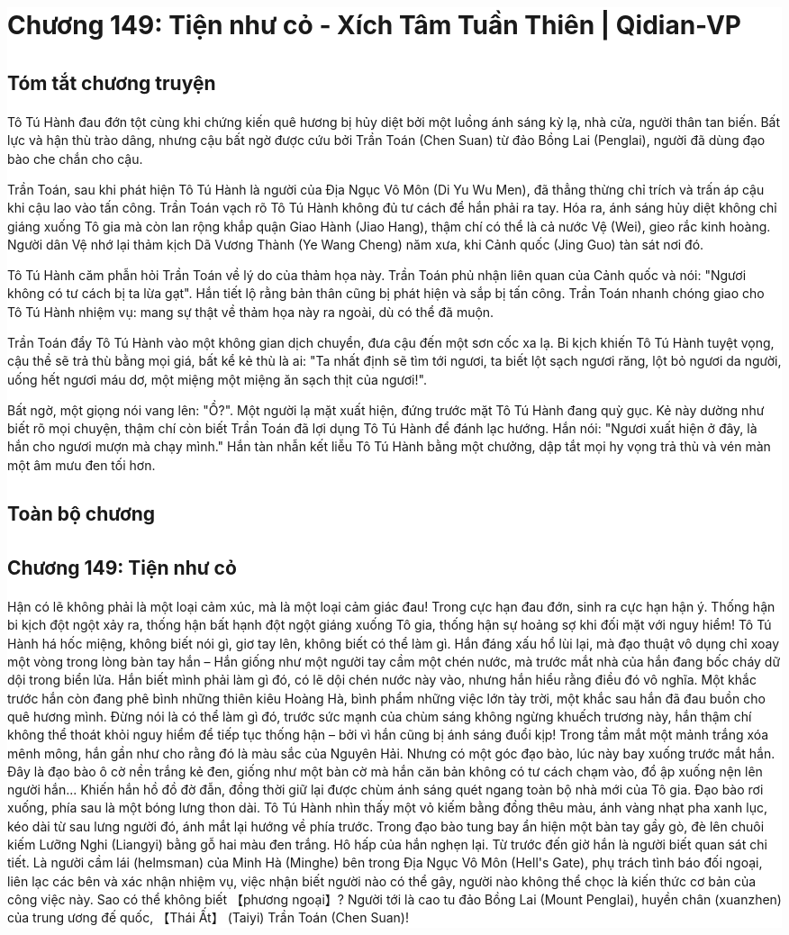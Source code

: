 # Chương 149: Tiện như cỏ - Xích Tâm Tuần Thiên | Qidian-VP

## Tóm tắt chương truyện

Tô Tú Hành đau đớn tột cùng khi chứng kiến quê hương bị hủy diệt bởi một luồng ánh sáng kỳ lạ, nhà cửa, người thân tan biến. Bất lực và hận thù trào dâng, nhưng cậu bất ngờ được cứu bởi Trần Toán (Chen Suan) từ đảo Bồng Lai (Penglai), người đã dùng đạo bào che chắn cho cậu.

Trần Toán, sau khi phát hiện Tô Tú Hành là người của Địa Ngục Vô Môn (Di Yu Wu Men), đã thẳng thừng chỉ trích và trấn áp cậu khi cậu lao vào tấn công. Trần Toán vạch rõ Tô Tú Hành không đủ tư cách để hắn phải ra tay. Hóa ra, ánh sáng hủy diệt không chỉ giáng xuống Tô gia mà còn lan rộng khắp quận Giao Hành (Jiao Hang), thậm chí có thể là cả nước Vệ (Wei), gieo rắc kinh hoàng. Người dân Vệ nhớ lại thảm kịch Dã Vương Thành (Ye Wang Cheng) năm xưa, khi Cảnh quốc (Jing Guo) tàn sát nơi đó.

Tô Tú Hành căm phẫn hỏi Trần Toán về lý do của thảm họa này. Trần Toán phủ nhận liên quan của Cảnh quốc và nói: "Ngươi không có tư cách bị ta lừa gạt". Hắn tiết lộ rằng bản thân cũng bị phát hiện và sắp bị tấn công. Trần Toán nhanh chóng giao cho Tô Tú Hành nhiệm vụ: mang sự thật về thảm họa này ra ngoài, dù có thể đã muộn.

Trần Toán đẩy Tô Tú Hành vào một không gian dịch chuyển, đưa cậu đến một sơn cốc xa lạ. Bi kịch khiến Tô Tú Hành tuyệt vọng, cậu thề sẽ trả thù bằng mọi giá, bất kể kẻ thù là ai: "Ta nhất định sẽ tìm tới ngươi, ta biết lột sạch ngươi răng, lột bỏ ngươi da người, uống hết ngươi máu dơ, một miệng một miệng ăn sạch thịt của ngươi!".

Bất ngờ, một giọng nói vang lên: "Ồ?". Một người lạ mặt xuất hiện, đứng trước mặt Tô Tú Hành đang quỳ gục. Kẻ này dường như biết rõ mọi chuyện, thậm chí còn biết Trần Toán đã lợi dụng Tô Tú Hành để đánh lạc hướng. Hắn nói: "Ngươi xuất hiện ở đây, là hắn cho ngươi mượn mà chạy mình." Hắn tàn nhẫn kết liễu Tô Tú Hành bằng một chưởng, dập tắt mọi hy vọng trả thù và vén màn một âm mưu đen tối hơn.

## Toàn bộ chương

## Chương 149: Tiện như cỏ

Hận có lẽ không phải là một loại cảm xúc, mà là một loại cảm giác đau!
Trong cực hạn đau đớn, sinh ra cực hạn hận ý. Thống hận bi kịch đột ngột xảy ra, thống hận bất hạnh đột ngột giáng xuống Tô gia, thống hận sự hoảng sợ khi đối mặt với nguy hiểm!
Tô Tú Hành há hốc miệng, không biết nói gì, giơ tay lên, không biết có thể làm gì. Hắn đáng xấu hổ lùi lại, mà đạo thuật vô dụng chỉ xoay một vòng trong lòng bàn tay hắn –
Hắn giống như một người tay cầm một chén nước, mà trước mắt nhà của hắn đang bốc cháy dữ dội trong biển lửa.
Hắn biết mình phải làm gì đó, có lẽ dội chén nước này vào, nhưng hắn hiểu rằng điều đó vô nghĩa.
Một khắc trước hắn còn đang phê bình những thiên kiêu Hoàng Hà, bình phẩm những việc lớn tày trời, một khắc sau hắn đã đau buồn cho quê hương mình.
Đừng nói là có thể làm gì đó, trước sức mạnh của chùm sáng không ngừng khuếch trương này, hắn thậm chí không thể thoát khỏi nguy hiểm để tiếp tục thống hận – bởi vì hắn cũng bị ánh sáng đuổi kịp!
Trong tầm mắt một mảnh trắng xóa mênh mông, hắn gần như cho rằng đó là màu sắc của Nguyên Hải. Nhưng có một góc đạo bào, lúc này bay xuống trước mắt hắn.
Đây là đạo bào ô cờ nền trắng kẻ đen, giống như một bàn cờ mà hắn căn bản không có tư cách chạm vào, đổ ập xuống nện lên người hắn... Khiến hắn hồ đồ đờ đẫn, đồng thời giữ lại được chùm ánh sáng quét ngang toàn bộ nhà mới của Tô gia.
Đạo bào rơi xuống, phía sau là một bóng lưng thon dài.
Tô Tú Hành nhìn thấy một vỏ kiếm bằng đồng thêu màu, ánh vàng nhạt pha xanh lục, kéo dài từ sau lưng người đó, ánh mắt lại hướng về phía trước. Trong đạo bào tung bay ẩn hiện một bàn tay gầy gò, đè lên chuôi kiếm Lưỡng Nghi (Liangyi) bằng gỗ hai màu đen trắng.
Hô hấp của hắn nghẹn lại.
Từ trước đến giờ hắn là người biết quan sát chi tiết.
Là người cầm lái (helmsman) của Minh Hà (Minghe) bên trong Địa Ngục Vô Môn (Hell's Gate), phụ trách tình báo đối ngoại, liên lạc các bên và xác nhận nhiệm vụ, việc nhận biết người nào có thể gây, người nào không thể chọc là kiến thức cơ bản của công việc này.
Sao có thể không biết 【phương ngoại】?
Người tới là cao tu đảo Bồng Lai (Mount Penglai), huyền chân (xuanzhen) của trung ương đế quốc, 【Thái Ất】 (Taiyi) Trần Toán (Chen Suan)!